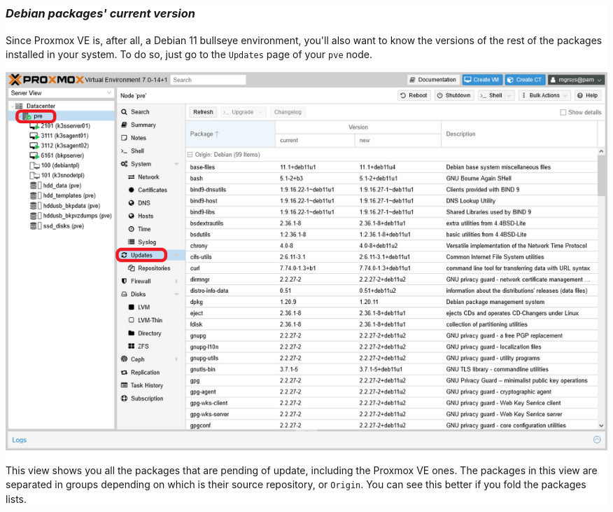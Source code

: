 ### _Debian packages' current version_

Since Proxmox VE is, after all, a Debian 11 bullseye environment, you'll also want to know the versions of the rest of the packages installed in your system. To do so, just go to the `Updates` page of your `pve` node.

![PVE node Updates page](images/g043/pve_updates_page.png "PVE node Updates page")

This view shows you all the packages that are pending of update, including the Proxmox VE ones. The packages in this view are separated in groups depending on which is their source repository, or `Origin`. You can see this better if you fold the packages lists.
